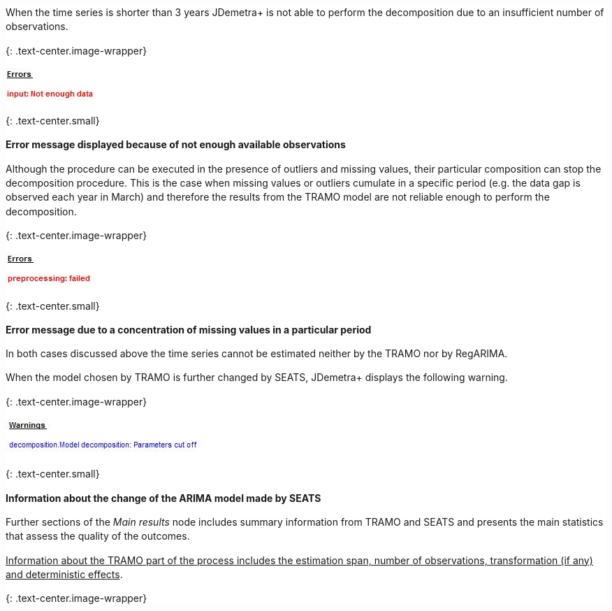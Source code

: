 When the time series is shorter than 3 years JDemetra+ is not able to
perform the decomposition due to an insufficient number of observations.

{: .text-center.image-wrapper}

![Text](/assets/img/reference-manual/manual/RM_C_pic35.jpg)

{: .text-center.small}

**Error message displayed because of not enough available observations**

Although the procedure can be executed in the presence of outliers and
missing values, their particular composition can stop the decomposition
procedure. This is the case when missing values or outliers cumulate in
a specific period (e.g. the data gap is observed each year in March) and
therefore the results from the TRAMO model are not reliable enough to
perform the decomposition.

{: .text-center.image-wrapper}

![Text](/assets/img/reference-manual/manual/RM_C_pic36.jpg)

{: .text-center.small}

**Error message due to a concentration of missing values in a particular period**

In both cases discussed above the time series cannot be estimated
neither by the TRAMO nor by RegARIMA.

When the model chosen by TRAMO is further changed by SEATS, JDemetra+
displays the following warning.

{: .text-center.image-wrapper}

![Text](/assets/img/reference-manual/manual/RM_C_pic37.jpg)

{: .text-center.small}

**Information about the change of the ARIMA model made by SEATS**

Further sections of the *Main results* node includes summary information
from TRAMO and SEATS and presents the main statistics that assess the
quality of the outcomes.

[Information about the TRAMO part of the process includes the estimation
span, number of observations, transformation (if any) and deterministic
effects](../reference-manual/model-generalities.html). 

{: .text-center.image-wrapper}
